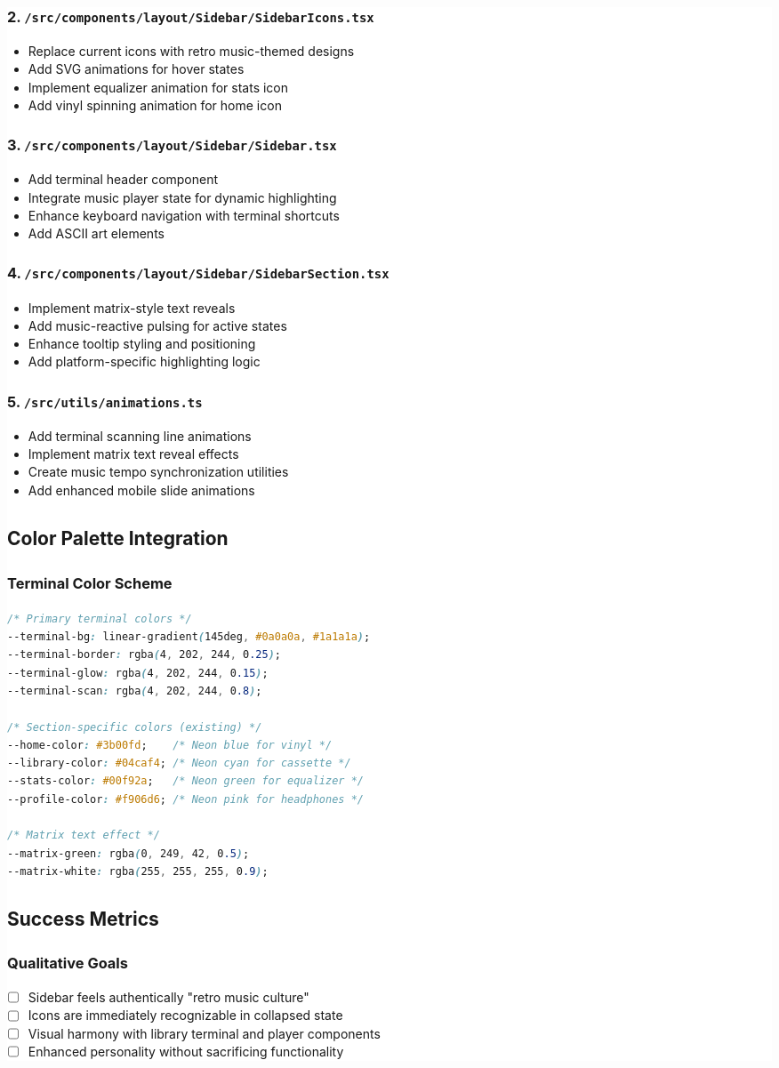 ### 2. `/src/components/layout/Sidebar/SidebarIcons.tsx`
- Replace current icons with retro music-themed designs
- Add SVG animations for hover states
- Implement equalizer animation for stats icon
- Add vinyl spinning animation for home icon

### 3. `/src/components/layout/Sidebar/Sidebar.tsx`
- Add terminal header component
- Integrate music player state for dynamic highlighting
- Enhance keyboard navigation with terminal shortcuts
- Add ASCII art elements

### 4. `/src/components/layout/Sidebar/SidebarSection.tsx`
- Implement matrix-style text reveals
- Add music-reactive pulsing for active states
- Enhance tooltip styling and positioning
- Add platform-specific highlighting logic

### 5. `/src/utils/animations.ts`
- Add terminal scanning line animations
- Implement matrix text reveal effects
- Create music tempo synchronization utilities
- Add enhanced mobile slide animations

## Color Palette Integration

### Terminal Color Scheme
```css
/* Primary terminal colors */
--terminal-bg: linear-gradient(145deg, #0a0a0a, #1a1a1a);
--terminal-border: rgba(4, 202, 244, 0.25);
--terminal-glow: rgba(4, 202, 244, 0.15);
--terminal-scan: rgba(4, 202, 244, 0.8);

/* Section-specific colors (existing) */
--home-color: #3b00fd;    /* Neon blue for vinyl */
--library-color: #04caf4; /* Neon cyan for cassette */
--stats-color: #00f92a;   /* Neon green for equalizer */
--profile-color: #f906d6; /* Neon pink for headphones */

/* Matrix text effect */
--matrix-green: rgba(0, 249, 42, 0.5);
--matrix-white: rgba(255, 255, 255, 0.9);
```

## Success Metrics

### Qualitative Goals
- [ ] Sidebar feels authentically "retro music culture"
- [ ] Icons are immediately recognizable in collapsed state  
- [ ] Visual harmony with library terminal and player components
- [ ] Enhanced personality without sacrificing functionality
